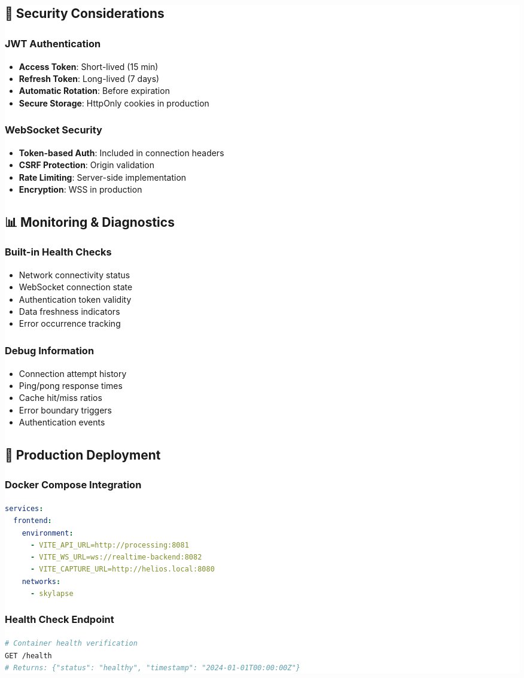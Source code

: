 ## 🔐 Security Considerations

### JWT Authentication
- **Access Token**: Short-lived (15 min)
- **Refresh Token**: Long-lived (7 days)
- **Automatic Rotation**: Before expiration
- **Secure Storage**: HttpOnly cookies in production

### WebSocket Security
- **Token-based Auth**: Included in connection headers
- **CSRF Protection**: Origin validation
- **Rate Limiting**: Server-side implementation
- **Encryption**: WSS in production

## 📊 Monitoring & Diagnostics

### Built-in Health Checks
- Network connectivity status
- WebSocket connection state
- Authentication token validity
- Data freshness indicators
- Error occurrence tracking

### Debug Information
- Connection attempt history
- Ping/pong response times
- Cache hit/miss ratios
- Error boundary triggers
- Authentication events

## 🚀 Production Deployment

### Docker Compose Integration

```yaml
services:
  frontend:
    environment:
      - VITE_API_URL=http://processing:8081
      - VITE_WS_URL=ws://realtime-backend:8082
      - VITE_CAPTURE_URL=http://helios.local:8080
    networks:
      - skylapse
```

### Health Check Endpoint

```bash
# Container health verification
GET /health
# Returns: {"status": "healthy", "timestamp": "2024-01-01T00:00:00Z"}
```
